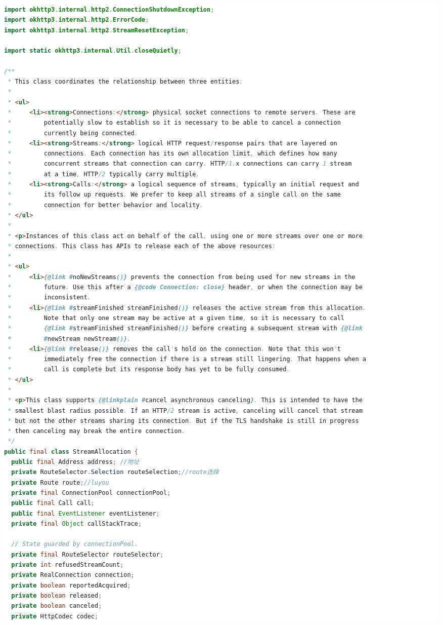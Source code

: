 ```java
import okhttp3.internal.http2.ConnectionShutdownException;
import okhttp3.internal.http2.ErrorCode;
import okhttp3.internal.http2.StreamResetException;

import static okhttp3.internal.Util.closeQuietly;

/**
 * This class coordinates the relationship between three entities:
 *
 * <ul>
 *     <li><strong>Connections:</strong> physical socket connections to remote servers. These are
 *         potentially slow to establish so it is necessary to be able to cancel a connection
 *         currently being connected.
 *     <li><strong>Streams:</strong> logical HTTP request/response pairs that are layered on
 *         connections. Each connection has its own allocation limit, which defines how many
 *         concurrent streams that connection can carry. HTTP/1.x connections can carry 1 stream
 *         at a time, HTTP/2 typically carry multiple.
 *     <li><strong>Calls:</strong> a logical sequence of streams, typically an initial request and
 *         its follow up requests. We prefer to keep all streams of a single call on the same
 *         connection for better behavior and locality.
 * </ul>
 *
 * <p>Instances of this class act on behalf of the call, using one or more streams over one or more
 * connections. This class has APIs to release each of the above resources:
 *
 * <ul>
 *     <li>{@link #noNewStreams()} prevents the connection from being used for new streams in the
 *         future. Use this after a {@code Connection: close} header, or when the connection may be
 *         inconsistent.
 *     <li>{@link #streamFinished streamFinished()} releases the active stream from this allocation.
 *         Note that only one stream may be active at a given time, so it is necessary to call
 *         {@link #streamFinished streamFinished()} before creating a subsequent stream with {@link
 *         #newStream newStream()}.
 *     <li>{@link #release()} removes the call's hold on the connection. Note that this won't
 *         immediately free the connection if there is a stream still lingering. That happens when a
 *         call is complete but its response body has yet to be fully consumed.
 * </ul>
 *
 * <p>This class supports {@linkplain #cancel asynchronous canceling}. This is intended to have the
 * smallest blast radius possible. If an HTTP/2 stream is active, canceling will cancel that stream
 * but not the other streams sharing its connection. But if the TLS handshake is still in progress
 * then canceling may break the entire connection.
 */
public final class StreamAllocation {
  public final Address address; //地址
  private RouteSelector.Selection routeSelection;//route选择
  private Route route;//luyou
  private final ConnectionPool connectionPool;
  public final Call call;
  public final EventListener eventListener;
  private final Object callStackTrace;

  // State guarded by connectionPool.
  private final RouteSelector routeSelector;
  private int refusedStreamCount;
  private RealConnection connection;
  private boolean reportedAcquired;
  private boolean released;
  private boolean canceled;
  private HttpCodec codec;

```